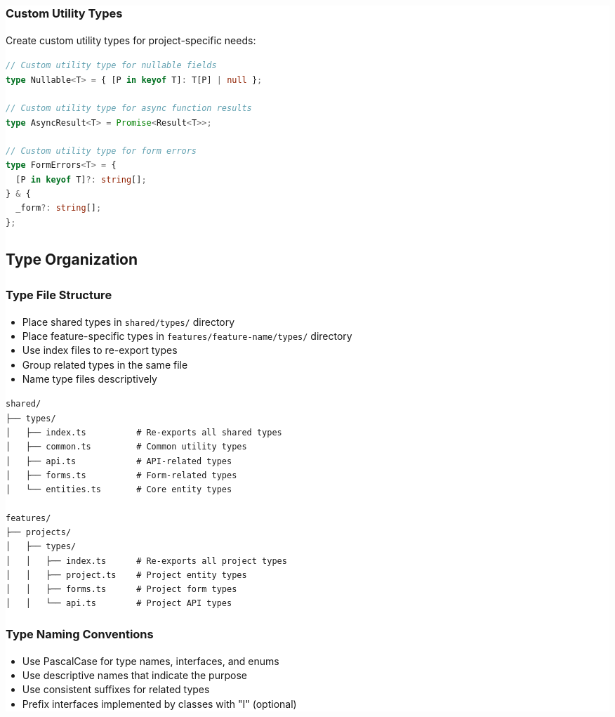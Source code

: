 ### Custom Utility Types

Create custom utility types for project-specific needs:

```typescript
// Custom utility type for nullable fields
type Nullable<T> = { [P in keyof T]: T[P] | null };

// Custom utility type for async function results
type AsyncResult<T> = Promise<Result<T>>;

// Custom utility type for form errors
type FormErrors<T> = {
  [P in keyof T]?: string[];
} & {
  _form?: string[];
};
```

## Type Organization

### Type File Structure

- Place shared types in `shared/types/` directory
- Place feature-specific types in `features/feature-name/types/` directory
- Use index files to re-export types
- Group related types in the same file
- Name type files descriptively

```
shared/
├── types/
│   ├── index.ts          # Re-exports all shared types
│   ├── common.ts         # Common utility types
│   ├── api.ts            # API-related types
│   ├── forms.ts          # Form-related types
│   └── entities.ts       # Core entity types

features/
├── projects/
│   ├── types/
│   │   ├── index.ts      # Re-exports all project types
│   │   ├── project.ts    # Project entity types
│   │   ├── forms.ts      # Project form types
│   │   └── api.ts        # Project API types
```

### Type Naming Conventions

- Use PascalCase for type names, interfaces, and enums
- Use descriptive names that indicate the purpose
- Use consistent suffixes for related types
- Prefix interfaces implemented by classes with "I" (optional)
